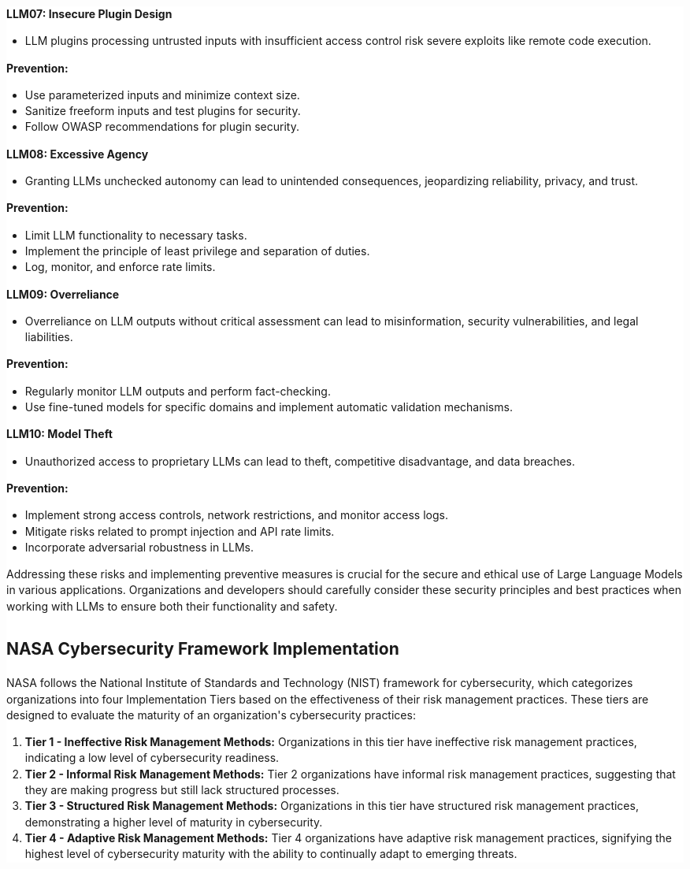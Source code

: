 **LLM07: Insecure Plugin Design**

- LLM plugins processing untrusted inputs with insufficient access control risk severe exploits like remote code execution.

**Prevention:**

- Use parameterized inputs and minimize context size.
- Sanitize freeform inputs and test plugins for security.
- Follow OWASP recommendations for plugin security.

**LLM08: Excessive Agency**

- Granting LLMs unchecked autonomy can lead to unintended consequences, jeopardizing reliability, privacy, and trust.

**Prevention:**

- Limit LLM functionality to necessary tasks.
- Implement the principle of least privilege and separation of duties.
- Log, monitor, and enforce rate limits.

**LLM09: Overreliance**

- Overreliance on LLM outputs without critical assessment can lead to misinformation, security vulnerabilities, and legal liabilities.

**Prevention:**

- Regularly monitor LLM outputs and perform fact-checking.
- Use fine-tuned models for specific domains and implement automatic validation mechanisms.

**LLM10: Model Theft**

- Unauthorized access to proprietary LLMs can lead to theft, competitive disadvantage, and data breaches.

**Prevention:**

- Implement strong access controls, network restrictions, and monitor access logs.
- Mitigate risks related to prompt injection and API rate limits.
- Incorporate adversarial robustness in LLMs.

Addressing these risks and implementing preventive measures is crucial for the secure and ethical use of Large Language Models in various applications. Organizations and developers should carefully consider these security principles and best practices when working with LLMs to ensure both their functionality and safety.

## **NASA Cybersecurity Framework Implementation**

NASA follows the National Institute of Standards and Technology (NIST) framework for cybersecurity, which categorizes organizations into four Implementation Tiers based on the effectiveness of their risk management practices. These tiers are designed to evaluate the maturity of an organization's cybersecurity practices:

1. **Tier 1 - Ineffective Risk Management Methods:** Organizations in this tier have ineffective risk management practices, indicating a low level of cybersecurity readiness.
2. **Tier 2 - Informal Risk Management Methods:** Tier 2 organizations have informal risk management practices, suggesting that they are making progress but still lack structured processes.
3. **Tier 3 - Structured Risk Management Methods:** Organizations in this tier have structured risk management practices, demonstrating a higher level of maturity in cybersecurity.
4. **Tier 4 - Adaptive Risk Management Methods:** Tier 4 organizations have adaptive risk management practices, signifying the highest level of cybersecurity maturity with the ability to continually adapt to emerging threats.

